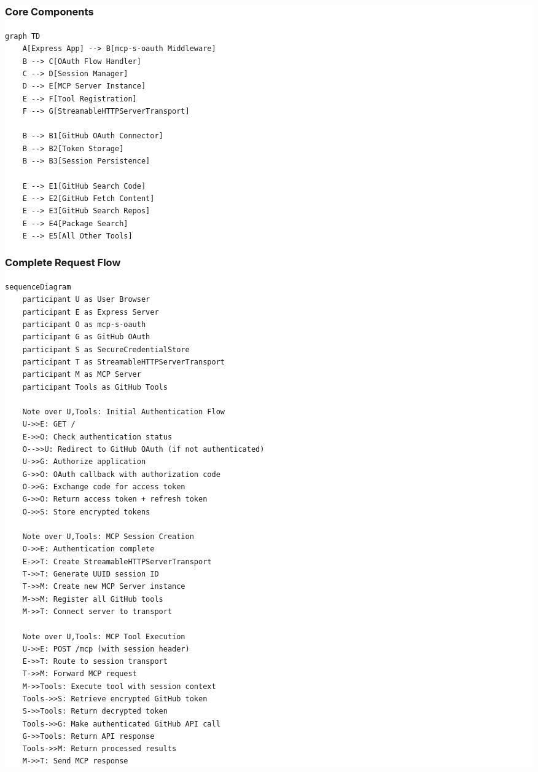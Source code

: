 ### Core Components

```mermaid
graph TD
    A[Express App] --> B[mcp-s-oauth Middleware]
    B --> C[OAuth Flow Handler]
    C --> D[Session Manager]
    D --> E[MCP Server Instance]
    E --> F[Tool Registration]
    F --> G[StreamableHTTPServerTransport]
    
    B --> B1[GitHub OAuth Connector]
    B --> B2[Token Storage]
    B --> B3[Session Persistence]
    
    E --> E1[GitHub Search Code]
    E --> E2[GitHub Fetch Content]
    E --> E3[GitHub Search Repos]
    E --> E4[Package Search]
    E --> E5[All Other Tools]
```

### Complete Request Flow

```mermaid
sequenceDiagram
    participant U as User Browser
    participant E as Express Server
    participant O as mcp-s-oauth
    participant G as GitHub OAuth
    participant S as SecureCredentialStore
    participant T as StreamableHTTPServerTransport
    participant M as MCP Server
    participant Tools as GitHub Tools

    Note over U,Tools: Initial Authentication Flow
    U->>E: GET /
    E->>O: Check authentication status
    O-->>U: Redirect to GitHub OAuth (if not authenticated)
    U->>G: Authorize application
    G->>O: OAuth callback with authorization code
    O->>G: Exchange code for access token
    G->>O: Return access token + refresh token
    O->>S: Store encrypted tokens
    
    Note over U,Tools: MCP Session Creation
    O->>E: Authentication complete
    E->>T: Create StreamableHTTPServerTransport
    T->>T: Generate UUID session ID
    T->>M: Create new MCP Server instance
    M->>M: Register all GitHub tools
    M->>T: Connect server to transport
    
    Note over U,Tools: MCP Tool Execution
    U->>E: POST /mcp (with session header)
    E->>T: Route to session transport
    T->>M: Forward MCP request
    M->>Tools: Execute tool with session context
    Tools->>S: Retrieve encrypted GitHub token
    S->>Tools: Return decrypted token
    Tools->>G: Make authenticated GitHub API call
    G->>Tools: Return API response
    Tools->>M: Return processed results
    M->>T: Send MCP response
```